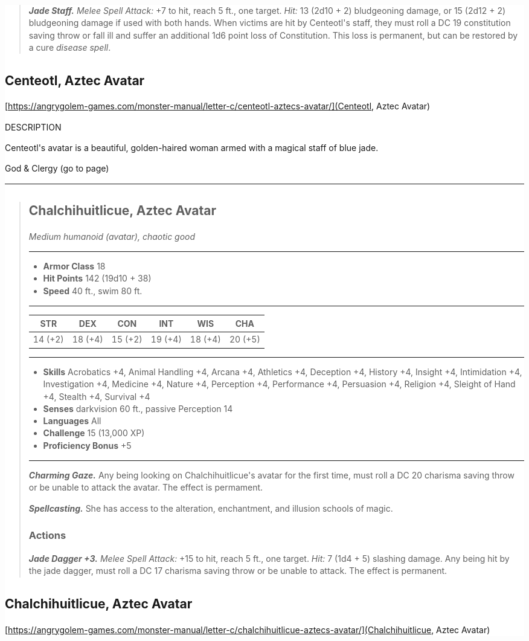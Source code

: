 >***Jade Staff.*** *Melee Spell Attack:* +7 to hit, reach 5 ft., one target. *Hit:* 13 (2d10 + 2) bludgeoning damage, or 15 (2d12 + 2) bludgeoning damage if used with both hands. When victims are hit by Centeotl's staff, they must roll a DC 19 constitution saving throw or fall ill and suffer an additional 1d6 point loss of Constitution. This loss is permanent, but can be restored by a cure *disease spell*.

## Centeotl, Aztec Avatar

[https://angrygolem-games.com/monster-manual/letter-c/centeotl-aztecs-avatar/](Centeotl, Aztec Avatar)

DESCRIPTION

Centeotl's avatar is a beautiful, golden-haired woman armed with a magical staff of blue jade.

God & Clergy (go to page)

___
>## Chalchihuitlicue, Aztec Avatar
>*Medium humanoid (avatar), chaotic good*
>___
>- **Armor Class** 18
>- **Hit Points** 142 (19d10 + 38)
>- **Speed** 40 ft., swim 80 ft.
>___
>|STR|DEX|CON|INT|WIS|CHA|
>|:---:|:---:|:---:|:---:|:---:|:---:|
>|14 (+2)|18 (+4)|15 (+2)|19 (+4)|18 (+4)|20 (+5)|
>___
>- **Skills** Acrobatics +4, Animal Handling +4, Arcana +4, Athletics +4, Deception +4, History +4, Insight +4, Intimidation +4, Investigation +4, Medicine +4, Nature +4, Perception +4, Performance +4, Persuasion +4, Religion +4, Sleight of Hand +4, Stealth +4, Survival +4
>- **Senses** darkvision 60 ft., passive Perception 14
>- **Languages** All
>- **Challenge** 15 (13,000 XP)
>- **Proficiency Bonus** +5
>___
>***Charming Gaze.*** Any being looking on Chalchihuitlicue's avatar for the first time, must roll a DC 20 charisma saving throw or be unable to attack the avatar. The effect is permament.  
>
>***Spellcasting.*** She has access to the alteration, enchantment, and illusion schools of magic.  
>
>
>### Actions
>***Jade Dagger +3.*** *Melee Spell Attack:* +15 to hit, reach 5 ft., one target. *Hit:* 7 (1d4 + 5) slashing damage. Any being hit by the jade dagger, must roll a DC 17 charisma saving throw or be unable to attack. The effect is permanent.

## Chalchihuitlicue, Aztec Avatar

[https://angrygolem-games.com/monster-manual/letter-c/chalchihuitlicue-aztecs-avatar/](Chalchihuitlicue, Aztec Avatar)
